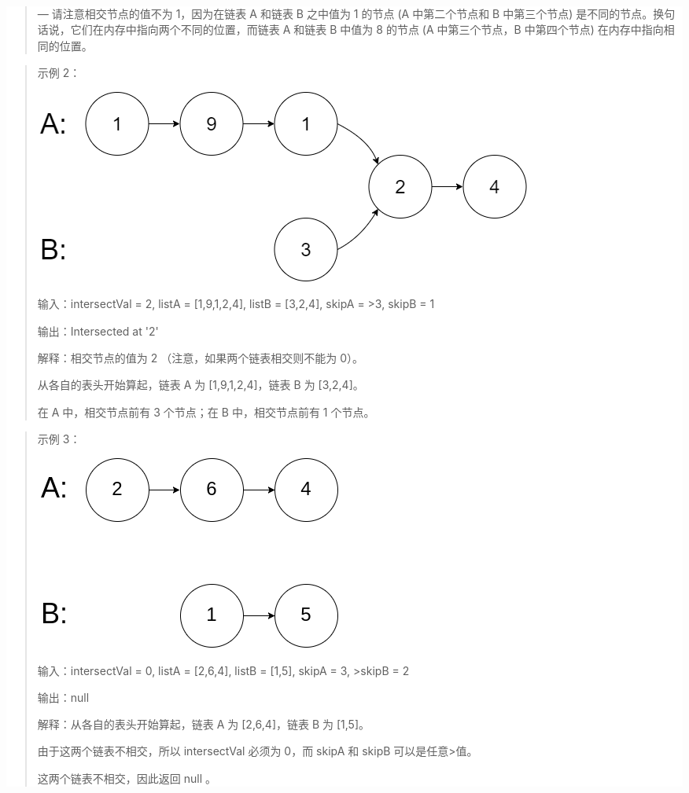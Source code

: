 >— 请注意相交节点的值不为 1，因为在链表 A 和链表 B 之中值为 1 的节点 (A 中第二个节点和 B 中第三个节点) 是不同的节点。换句话说，它们在内存中指向两个不同的位置，而链表 A 和链表 B 中值为 8 的节点 (A 中第三个节点，B 中第四个节点) 在内存中指向相同的位置。
 

>示例 2：
>
>![alt text](../img/数据结构和算法/相交链表3.png)
>
>输入：intersectVal = 2, listA = [1,9,1,2,4], listB = [3,2,4], skipA = >3, skipB = 1
>
>输出：Intersected at '2'
>
>解释：相交节点的值为 2 （注意，如果两个链表相交则不能为 0）。
>
>从各自的表头开始算起，链表 A 为 [1,9,1,2,4]，链表 B 为 [3,2,4]。
>
>在 A 中，相交节点前有 3 个节点；在 B 中，相交节点前有 1 个节点。

>示例 3：
>
>![alt text](../img/数据结构和算法/相交链表4.png)
>
>输入：intersectVal = 0, listA = [2,6,4], listB = [1,5], skipA = 3, >skipB = 2
>
>输出：null
>
>解释：从各自的表头开始算起，链表 A 为 [2,6,4]，链表 B 为 [1,5]。
>
>由于这两个链表不相交，所以 intersectVal 必须为 0，而 skipA 和 skipB 可以是任意>值。
>
>这两个链表不相交，因此返回 null 。
 